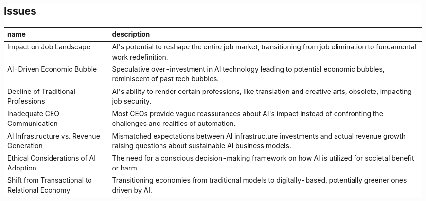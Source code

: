## Issues

| name                                           | description                                                                                                                                     |
|:-----------------------------------------------|:------------------------------------------------------------------------------------------------------------------------------------------------|
| Impact on Job Landscape                        | AI's potential to reshape the entire job market, transitioning from job elimination to fundamental work redefinition.                           |
| AI-Driven Economic Bubble                      | Speculative over-investment in AI technology leading to potential economic bubbles, reminiscent of past tech bubbles.                           |
| Decline of Traditional Professions             | AI's ability to render certain professions, like translation and creative arts, obsolete, impacting job security.                               |
| Inadequate CEO Communication                   | Most CEOs provide vague reassurances about AI's impact instead of confronting the challenges and realities of automation.                       |
| AI Infrastructure vs. Revenue Generation       | Mismatched expectations between AI infrastructure investments and actual revenue growth raising questions about sustainable AI business models. |
| Ethical Considerations of AI Adoption          | The need for a conscious decision-making framework on how AI is utilized for societal benefit or harm.                                          |
| Shift from Transactional to Relational Economy | Transitioning economies from traditional models to digitally-based, potentially greener ones driven by AI.                                      |